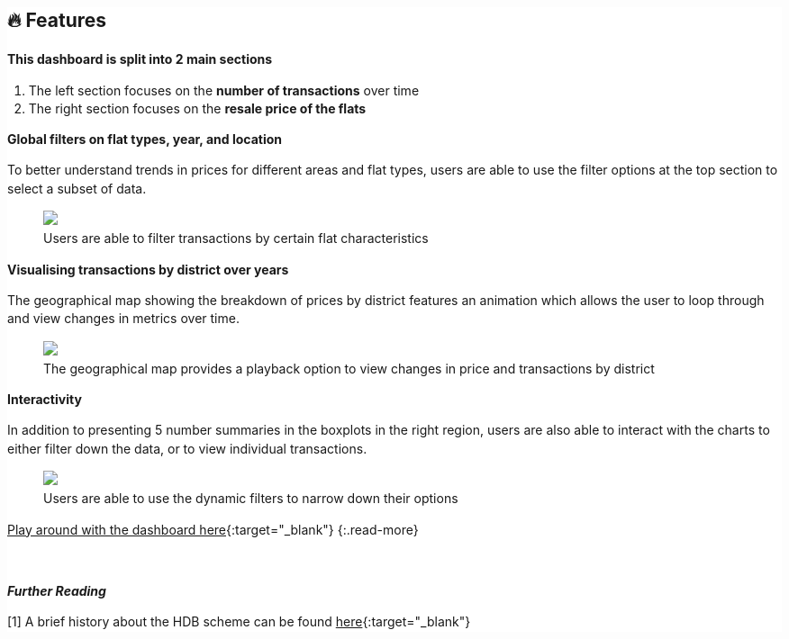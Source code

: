 
## 🔥 Features

**This dashboard is split into 2 main sections**
1. The left section focuses on the **number of transactions** over time 
2. The right section focuses on the **resale price of the flats**


**Global filters on flat types, year, and location**

To better understand trends in prices for different areas and flat types, users are able to use the filter options at the top section to select a subset of data.

<figure>
  <img src="{{site.url}}/assets/img/HDB/view_one.gif" width="100%" height="auto" />
  <figcaption>Users are able to filter transactions by certain flat characteristics</figcaption>
</figure>


**Visualising transactions by district over years**

The geographical map showing the breakdown of prices by district features an animation which allows the user to loop through and view changes in metrics over time. 

<figure>
  <img src="{{site.url}}/assets/img/HDB/view_two.gif" width="100%" height="auto" />
  <figcaption>The geographical map provides a playback option to view changes in price and transactions by district</figcaption>
</figure>


**Interactivity**

In addition to presenting 5 number summaries in the boxplots in the right region, users are also able to interact with the charts to either filter down the data, or to view individual transactions.

<figure>
  <img src="{{site.url}}/assets/img/HDB/view_three.gif" width="100%" height="auto" />
  <figcaption>Users are able to use the dynamic filters to narrow down their options</figcaption>
</figure>



[Play around with the dashboard here]{:target="_blank"}
{:.read-more}

<br>

**_Further Reading_**

\[1\] A brief history about the HDB scheme can be found [here](https://www.hdb.gov.sg/about-us/history/design-through-the-decades){:target="_blank"}


[data.gov.sg]: https://beta.data.gov.sg/
[this link]: https://beta.data.gov.sg/collections/189/datasets/d_ebc5ab87086db484f88045b47411ebc5/view
[Play around with the dashboard here]: https://public.tableau.com/app/profile/clarence/viz/SingaporeHDBResaleTransactions-Dashboard/HDBDashboard